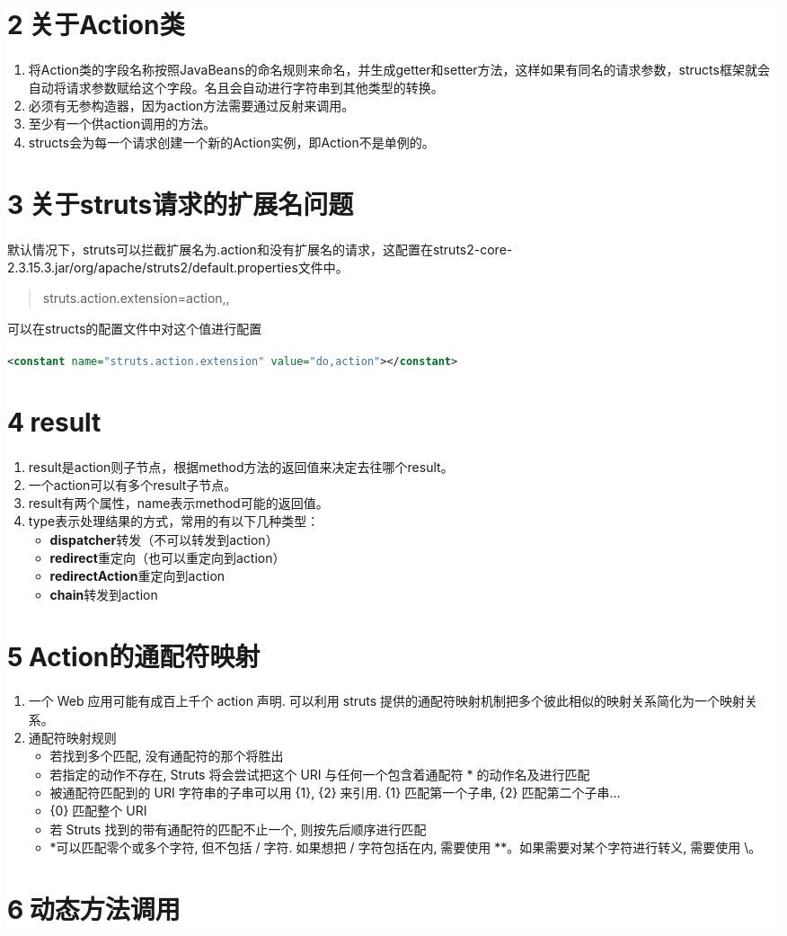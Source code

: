 

# 2 关于Action类

1. 将Action类的字段名称按照JavaBeans的命名规则来命名，并生成getter和setter方法，这样如果有同名的请求参数，structs框架就会自动将请求参数赋给这个字段。名且会自动进行字符串到其他类型的转换。
2. 必须有无参构造器，因为action方法需要通过反射来调用。
3. 至少有一个供action调用的方法。
4. structs会为每一个请求创建一个新的Action实例，即Action不是单例的。



# 3 关于struts请求的扩展名问题

默认情况下，struts可以拦截扩展名为.action和没有扩展名的请求，这配置在struts2-core-2.3.15.3.jar/org/apache/struts2/default.properties文件中。

> struts.action.extension=action,,

可以在structs的配置文件中对这个值进行配置

```xml
<constant name="struts.action.extension" value="do,action"></constant>
```



# 4 result

1. result是action则子节点，根据method方法的返回值来决定去往哪个result。
2. 一个action可以有多个result子节点。
3. result有两个属性，name表示method可能的返回值。
4. type表示处理结果的方式，常用的有以下几种类型：
   - **dispatcher**转发（不可以转发到action）
   - **redirect**重定向（也可以重定向到action）
   - **redirectAction**重定向到action
   - **chain**转发到action



# 5 Action的通配符映射

1. 一个 Web 应用可能有成百上千个 action 声明. 可以利用 struts 提供的通配符映射机制把多个彼此相似的映射关系简化为一个映射关系。
2. 通配符映射规则
   - 若找到多个匹配, 没有通配符的那个将胜出
   - 若指定的动作不存在, Struts 将会尝试把这个 URI 与任何一个包含着通配符 * 的动作名及进行匹配	
   - 被通配符匹配到的 URI 字符串的子串可以用 {1}, {2} 来引用. {1} 匹配第一个子串, {2} 匹配第二个子串…
   - {0} 匹配整个 URI
   - 若 Struts 找到的带有通配符的匹配不止一个, 则按先后顺序进行匹配
   - *可以匹配零个或多个字符, 但不包括 / 字符. 如果想把 / 字符包括在内, 需要使用 **。如果需要对某个字符进行转义, 需要使用 \\。



# 6 动态方法调用
